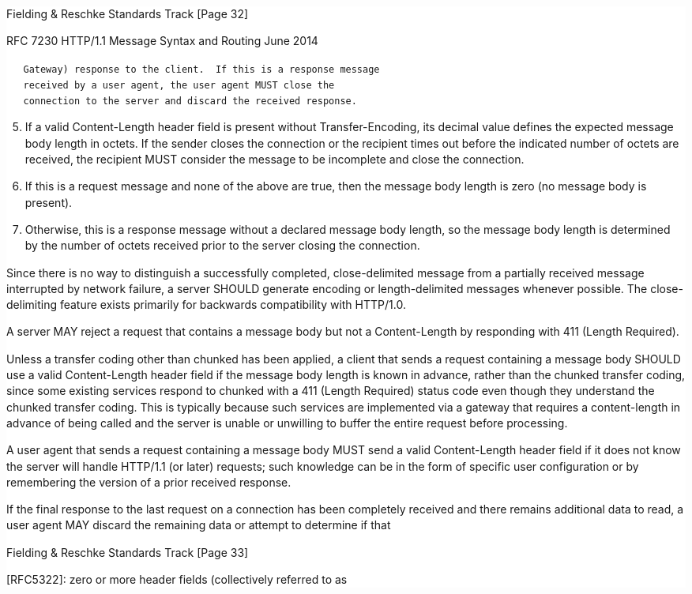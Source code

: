 
Fielding & Reschke           Standards Track                   [Page 32]
 
RFC 7230           HTTP/1.1 Message Syntax and Routing         June 2014


       Gateway) response to the client.  If this is a response message
       received by a user agent, the user agent MUST close the
       connection to the server and discard the received response.

   5.  If a valid Content-Length header field is present without
       Transfer-Encoding, its decimal value defines the expected message
       body length in octets.  If the sender closes the connection or
       the recipient times out before the indicated number of octets are
       received, the recipient MUST consider the message to be
       incomplete and close the connection.

   6.  If this is a request message and none of the above are true, then
       the message body length is zero (no message body is present).

   7.  Otherwise, this is a response message without a declared message
       body length, so the message body length is determined by the
       number of octets received prior to the server closing the
       connection.

   Since there is no way to distinguish a successfully completed,
   close-delimited message from a partially received message interrupted
   by network failure, a server SHOULD generate encoding or
   length-delimited messages whenever possible.  The close-delimiting
   feature exists primarily for backwards compatibility with HTTP/1.0.

   A server MAY reject a request that contains a message body but not a
   Content-Length by responding with 411 (Length Required).

   Unless a transfer coding other than chunked has been applied, a
   client that sends a request containing a message body SHOULD use a
   valid Content-Length header field if the message body length is known
   in advance, rather than the chunked transfer coding, since some
   existing services respond to chunked with a 411 (Length Required)
   status code even though they understand the chunked transfer coding.
   This is typically because such services are implemented via a gateway
   that requires a content-length in advance of being called and the
   server is unable or unwilling to buffer the entire request before
   processing.

   A user agent that sends a request containing a message body MUST send
   a valid Content-Length header field if it does not know the server
   will handle HTTP/1.1 (or later) requests; such knowledge can be in
   the form of specific user configuration or by remembering the version
   of a prior received response.

   If the final response to the last request on a connection has been
   completely received and there remains additional data to read, a user
   agent MAY discard the remaining data or attempt to determine if that



Fielding & Reschke           Standards Track                   [Page 33]
 

   [RFC5322]: zero or more header fields (collectively referred to as